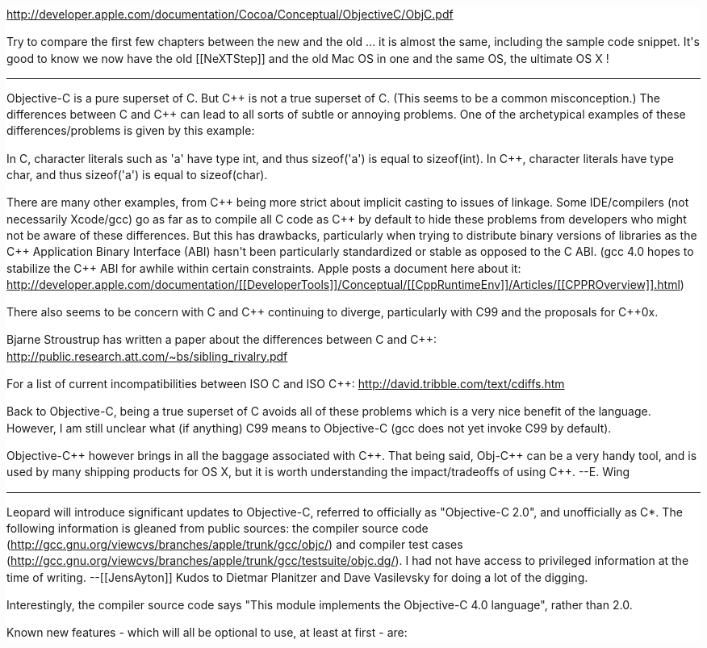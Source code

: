 http://developer.apple.com/documentation/Cocoa/Conceptual/ObjectiveC/ObjC.pdf

Try to compare the first few chapters between the new and the old ... it is almost the same, including the sample code snippet.
It's good to know we now have the old [[NeXTStep]] and the old Mac OS in one and the same OS, the ultimate OS X !

----

Objective-C is a pure superset of C. But C++ is not a true superset of C. (This seems to be a common misconception.) The differences between C and C++ can lead to all sorts of subtle or annoying problems. One of the archetypical examples of these differences/problems is given by this example:

In C, character literals such as 'a' have type int, and thus sizeof('a') is equal to sizeof(int).
In C++, character literals have type char, and thus sizeof('a') is equal to sizeof(char).

There are many other examples, from C++ being more strict about implicit casting to issues of linkage. Some IDE/compilers (not necessarily Xcode/gcc) go as far as to compile all C code as C++ by default to hide these problems from developers who might not be aware of these differences. But this has drawbacks, particularly when trying to distribute binary versions of libraries as the C++ Application Binary Interface (ABI) hasn't been particularly standardized or stable as opposed to the C ABI. (gcc 4.0 hopes to stabilize the C++ ABI for awhile within certain constraints. Apple posts a document here about it: 
http://developer.apple.com/documentation/[[DeveloperTools]]/Conceptual/[[CppRuntimeEnv]]/Articles/[[CPPROverview]].html)

There also seems to be concern with C and C++ continuing to diverge, particularly with C99 and the proposals for C++0x.

Bjarne Stroustrup has written a paper about the differences between C and C++:
http://public.research.att.com/~bs/sibling_rivalry.pdf

For a list of current incompatibilities between ISO C and ISO C++:
http://david.tribble.com/text/cdiffs.htm

Back to Objective-C, being a true superset of C avoids all of these problems which is a very nice benefit of the language. However, I am still unclear what (if anything) C99 means to Objective-C (gcc does not yet invoke C99 by default). 

Objective-C++ however brings in all the baggage associated with C++. That being said, Obj-C++ can be a very handy tool, and is used by many shipping products for OS X, but it is worth understanding the impact/tradeoffs of using C++.  --E. Wing

----

Leopard will introduce significant updates to Objective-C, referred to officially as "Objective-C 2.0", and unofficially as C*. The following information is gleaned from public sources: the compiler source code (http://gcc.gnu.org/viewcvs/branches/apple/trunk/gcc/objc/) and compiler test cases (http://gcc.gnu.org/viewcvs/branches/apple/trunk/gcc/testsuite/objc.dg/). I had not have access to privileged information at the time of writing. --[[JensAyton]]
Kudos to Dietmar Planitzer and Dave Vasilevsky for doing a lot of the digging.

Interestingly, the compiler source code says "This module implements the Objective-C 4.0 language", rather than 2.0.

Known new features - which will all be optional to use, at least at first - are:
